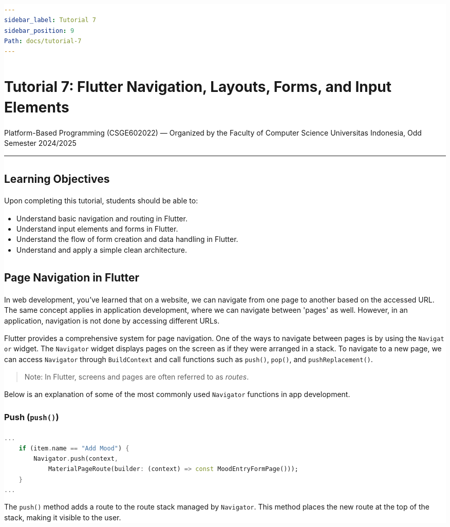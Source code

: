 ```yaml
---
sidebar_label: Tutorial 7
sidebar_position: 9
Path: docs/tutorial-7
---
```


# Tutorial 7: Flutter Navigation, Layouts, Forms, and Input Elements

Platform-Based Programming (CSGE602022) — Organized by the Faculty of Computer Science Universitas Indonesia, Odd Semester 2024/2025

---

## Learning Objectives

Upon completing this tutorial, students should be able to:

- Understand basic navigation and routing in Flutter.
- Understand input elements and forms in Flutter.
- Understand the flow of form creation and data handling in Flutter.
- Understand and apply a simple clean architecture.

## Page Navigation in Flutter

In web development, you’ve learned that on a website, we can navigate from one page to another based on the accessed URL. The same concept applies in application development, where we can navigate between 'pages' as well. However, in an application, navigation is not done by accessing different URLs.

Flutter provides a comprehensive system for page navigation. One of the ways to navigate between pages is by using the `Navigator` widget. The `Navigator` widget displays pages on the screen as if they were arranged in a stack. To navigate to a new page, we can access `Navigator` through `BuildContext` and call functions such as `push()`, `pop()`, and `pushReplacement()`.

> Note: In Flutter, screens and pages are often referred to as _routes_.

Below is an explanation of some of the most commonly used `Navigator` functions in app development.

### Push (`push()`)

```dart
...
    if (item.name == "Add Mood") {
        Navigator.push(context,
            MaterialPageRoute(builder: (context) => const MoodEntryFormPage()));
    }
...
```

The `push()` method adds a route to the route stack managed by `Navigator`. This method places the new route at the top of the stack, making it visible to the user.
